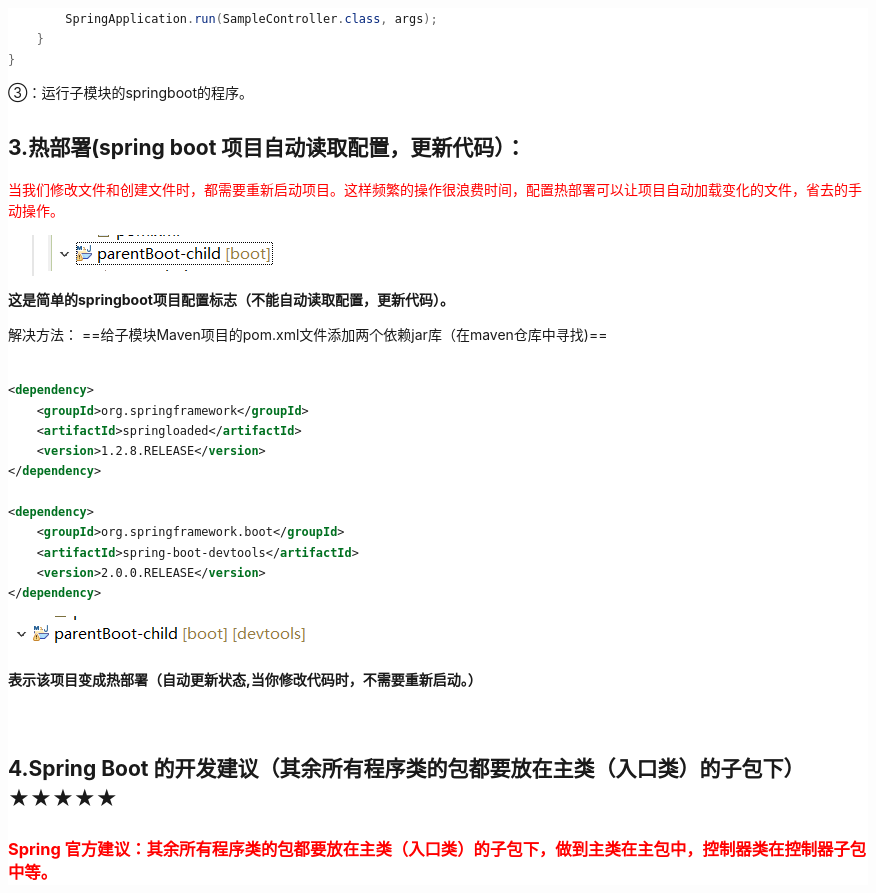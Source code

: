 ```java
        SpringApplication.run(SampleController.class, args);
    }
}


```


③：运行子模块的springboot的程序。


## 3.热部署(spring boot 项目自动读取配置，更新代码）：

<font color="red">
当我们修改文件和创建文件时，都需要重新启动项目。这样频繁的操作很浪费时间，配置热部署可以让项目自动加载变化的文件，省去的手动操作。
</font>

> ![5-png](../img/springboot_img/5.png)    


**这是简单的springboot项目配置标志（不能自动读取配置，更新代码）。**

解决方法： ==给子模块Maven项目的pom.xml文件添加两个依赖jar库（在maven仓库中寻找)==

```xml

<dependency>
    <groupId>org.springframework</groupId>
    <artifactId>springloaded</artifactId>
    <version>1.2.8.RELEASE</version>
</dependency>

<dependency>
    <groupId>org.springframework.boot</groupId>
    <artifactId>spring-boot-devtools</artifactId>
    <version>2.0.0.RELEASE</version>
</dependency>

```

![6-png](../img/springboot_img/6.png) 
 
**表示该项目变成热部署（自动更新状态,当你修改代码时，不需要重新启动。）**

<br/>

## 4.Spring Boot 的开发建议（其余所有程序类的包都要放在主类（入口类）的子包下） ★★★★★

<font color="red"><h3>Spring 官方建议：其余所有程序类的包都要放在主类（入口类）的子包下，做到主类在主包中，控制器类在控制器子包中等。</h3></font>
